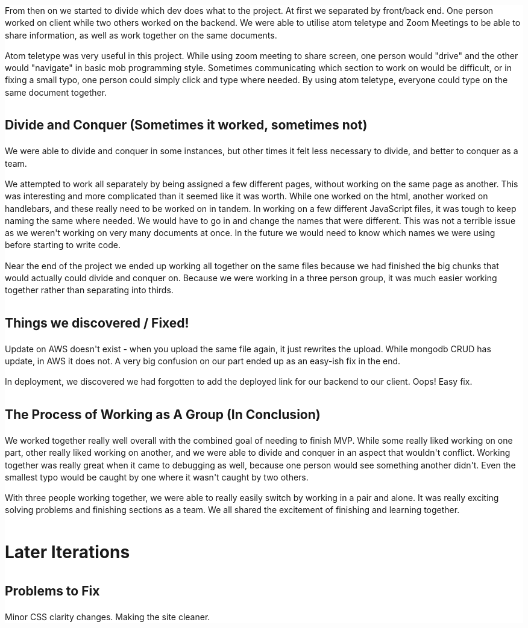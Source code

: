 From then on we started to divide which dev does what to the project. At first we separated by front/back end. One person worked on client while two others worked on the backend. We were able to utilise atom teletype and Zoom Meetings to be able to share information, as well as work together on the same documents.

Atom teletype was very useful in this project. While using zoom meeting to share screen, one person would "drive" and the other would "navigate" in basic mob programming style. Sometimes communicating which section to work on would be difficult, or in fixing a small typo, one person could simply click and type where needed. By using atom teletype, everyone could type on the same document together.

## Divide and Conquer (Sometimes it worked, sometimes not)
We were able to divide and conquer in some instances, but other times it felt less necessary to divide, and better to conquer as a team.

We attempted to work all separately by being assigned a few different pages, without working on the same page as another. This was interesting and more complicated than it seemed like it was worth. While one worked on the html, another worked on handlebars, and these really need to be worked on in tandem. In working on a few different JavaScript files, it was tough to keep naming the same where needed. We would have to go in and change the names that were different. This was not a terrible issue as we weren't working on very many documents at once. In the future we would need to know which names we were using before starting to write code.

Near the end of the project we ended up working all together on the same files because we had finished the big chunks that would actually could divide and conquer on. Because we were working in a three person group, it was much easier working together rather than separating into thirds.

## Things we discovered / Fixed!
Update on AWS doesn't exist - when you upload the same file again, it just rewrites the upload. While mongodb CRUD has update, in AWS it does not. A very big confusion on our part ended up as an easy-ish fix in the end.

In deployment, we discovered we had forgotten to add the deployed link for our backend to our client. Oops! Easy fix.

## The Process of Working as A Group (In Conclusion)
We worked together really well overall with the combined goal of needing to finish MVP. While some really liked working on one part, other really liked working on another, and we were able to divide and conquer in an aspect that wouldn't conflict. Working together was really great when it came to debugging as well, because one person would see something another didn't. Even the smallest typo would be caught by one where it wasn't caught by two others.

With three people working together, we were able to really easily switch by working in a pair and alone. It was really exciting solving problems and finishing sections as a team. We all shared the excitement of finishing and learning together.

# Later Iterations
## Problems to Fix
Minor CSS clarity changes. Making the site cleaner.
